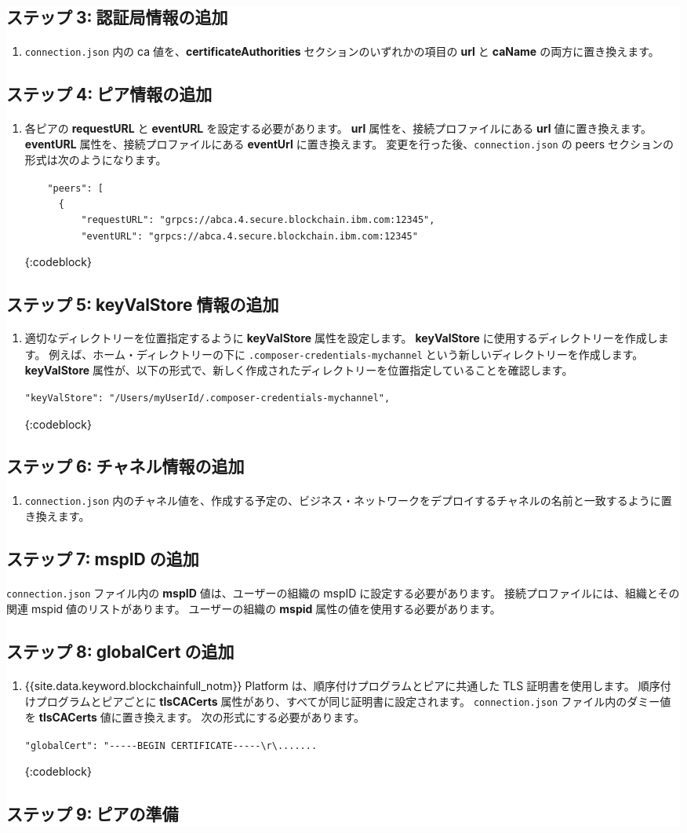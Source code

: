 ## ステップ 3: 認証局情報の追加

1. `connection.json` 内の ca 値を、**certificateAuthorities** セクションのいずれかの項目の **url** と **caName** の両方に置き換えます。

## ステップ 4: ピア情報の追加

1. 各ピアの **requestURL** と **eventURL** を設定する必要があります。 **url** 属性を、接続プロファイルにある **url** 値に置き換えます。 **eventURL** 属性を、接続プロファイルにある **eventUrl** に置き換えます。 変更を行った後、`connection.json` の peers セクションの形式は次のようになります。

    ```
        "peers": [
          {
              "requestURL": "grpcs://abca.4.secure.blockchain.ibm.com:12345",
              "eventURL": "grpcs://abca.4.secure.blockchain.ibm.com:12345"
    ```
    {:codeblock}

## ステップ 5: keyValStore 情報の追加

1. 適切なディレクトリーを位置指定するように **keyValStore** 属性を設定します。 **keyValStore** に使用するディレクトリーを作成します。 例えば、ホーム・ディレクトリーの下に `.composer-credentials-mychannel` という新しいディレクトリーを作成します。 **keyValStore** 属性が、以下の形式で、新しく作成されたディレクトリーを位置指定していることを確認します。

    ```
    "keyValStore": "/Users/myUserId/.composer-credentials-mychannel",
    ```
    {:codeblock}

## ステップ 6: チャネル情報の追加

1. `connection.json` 内のチャネル値を、作成する予定の、ビジネス・ネットワークをデプロイするチャネルの名前と一致するように置き換えます。

## ステップ 7: mspID の追加

`connection.json` ファイル内の **mspID** 値は、ユーザーの組織の mspID に設定する必要があります。 接続プロファイルには、組織とその関連 mspid 値のリストがあります。 ユーザーの組織の **mspid** 属性の値を使用する必要があります。

## ステップ 8: globalCert の追加
1. {{site.data.keyword.blockchainfull_notm}} Platform は、順序付けプログラムとピアに共通した TLS 証明書を使用します。 順序付けプログラムとピアごとに **tlsCACerts** 属性があり、すべてが同じ証明書に設定されます。 `connection.json` ファイル内のダミー値を **tlsCACerts** 値に置き換えます。 次の形式にする必要があります。

    ```
    "globalCert": "-----BEGIN CERTIFICATE-----\r\.......
    ```
    {:codeblock}

## ステップ 9: ピアの準備
